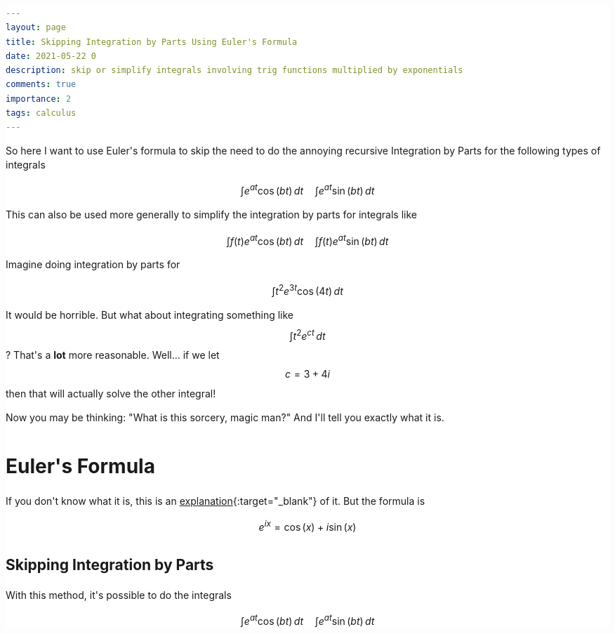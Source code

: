 ```yaml
---
layout: page
title: Skipping Integration by Parts Using Euler's Formula
date: 2021-05-22 0
description: skip or simplify integrals involving trig functions multiplied by exponentials
comments: true
importance: 2
tags: calculus
---
```


So here I want to use Euler's formula to skip the need to do the annoying recursive Integration by Parts for the following types of integrals
$$\newcommand{\a}{\alpha  }$$
$$\newcommand{\b}{\beta  }$$
$$\newcommand{\Re}{\operatorname{Re}}$$
$$\newcommand{\Im}{\operatorname{Im}}$$
$$\newcommand{\conj}[1]{\overline{#1}}$$

$$\begin{equation}
\int e^{at}\cos(bt)\,dt\quad\int e^{at}\sin(bt)\,dt
\end{equation}$$

This can also be used more generally to simplify the integration by parts for integrals like

$$\begin{equation}
\int f(t)e^{at}\cos(bt)\,dt\quad\int f(t)e^{at}\sin(bt)\,dt
\end{equation}$$

Imagine doing integration by parts for

$$\int t^2e^{3t}\cos(4t)\,dt$$

It would be horrible. But what about integrating something like $$\int t^2e^{ct}\,dt$$? That's a **lot** more reasonable. Well... if we let $$c=3+4i$$ then that will actually solve the other integral!

Now you may be thinking: "What is this sorcery, magic man?" And I'll tell you exactly what it is.

**Euler's Formula**
=

If you don't know what it is, this is an [explanation](../eulersformula/){:target="_blank"} of it. But the formula is

$$\begin{equation}
e^{ix}=\cos(x)+i\sin(x)
\end{equation}$$

Skipping Integration by Parts
-

With this method, it's possible to do the integrals

$$\begin{equation}
\int e^{at}\cos(bt)\,dt\quad\int e^{at}\sin(bt)\,dt
\end{equation}$$
